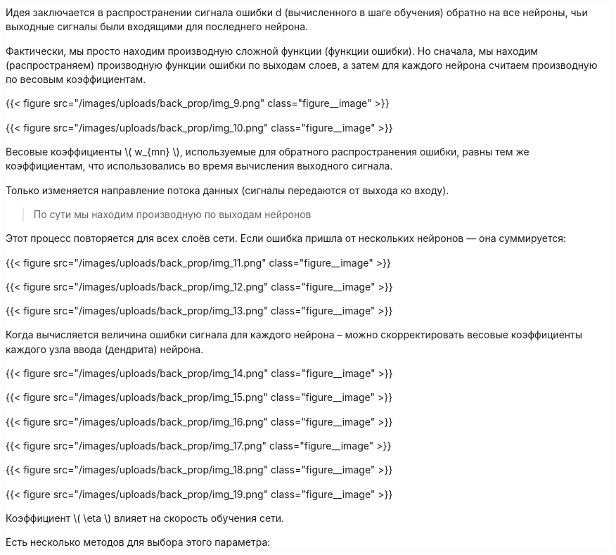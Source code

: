 Идея заключается в распространении сигнала ошибки d (вычисленного в шаге обучения) обратно на все нейроны, 
чьи выходные сигналы были входящими для последнего нейрона.

Фактически, мы просто находим производную сложной функции (функции ошибки). Но сначала, мы находим (распространяем) производную
функции ошибки по выходам слоев, а затем для каждого нейрона считаем производную по весовым коэффициентам.

{{< figure src="/images/uploads/back_prop/img_9.png"
class="figure__image" >}}

{{< figure src="/images/uploads/back_prop/img_10.png"
class="figure__image" >}}

Весовые коэффициенты \\( w_{mn} \\), используемые для обратного распространения ошибки, 
равны тем же коэффициентам, что использовались во время вычисления выходного сигнала. 

Только изменяется направление потока данных (сигналы передаются от выхода ко входу).

> По сути мы находим производную по выходам нейронов

Этот процесс повторяется для всех слоёв сети. Если ошибка пришла от нескольких нейронов — она суммируется:

{{< figure src="/images/uploads/back_prop/img_11.png"
class="figure__image" >}}

{{< figure src="/images/uploads/back_prop/img_12.png"
class="figure__image" >}}

{{< figure src="/images/uploads/back_prop/img_13.png"
class="figure__image" >}}

Когда вычисляется величина ошибки сигнала для каждого нейрона – можно скорректировать весовые коэффициенты каждого 
узла ввода (дендрита) нейрона.

{{< figure src="/images/uploads/back_prop/img_14.png"
class="figure__image" >}}

{{< figure src="/images/uploads/back_prop/img_15.png"
class="figure__image" >}}

{{< figure src="/images/uploads/back_prop/img_16.png"
class="figure__image" >}}

{{< figure src="/images/uploads/back_prop/img_17.png"
class="figure__image" >}}

{{< figure src="/images/uploads/back_prop/img_18.png"
class="figure__image" >}}

{{< figure src="/images/uploads/back_prop/img_19.png"
class="figure__image" >}}

Коэффициент \\( \eta \\) влияет на скорость обучения сети.

Есть несколько методов для выбора этого параметра:
